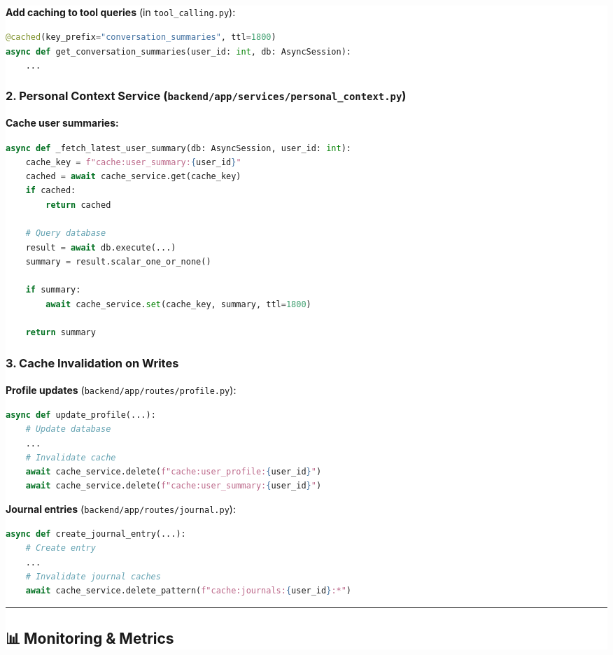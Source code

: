 **Add caching to tool queries** (in `tool_calling.py`):

```python
@cached(key_prefix="conversation_summaries", ttl=1800)
async def get_conversation_summaries(user_id: int, db: AsyncSession):
    ...
```

### 2. Personal Context Service (`backend/app/services/personal_context.py`)

**Cache user summaries:**

```python
async def _fetch_latest_user_summary(db: AsyncSession, user_id: int):
    cache_key = f"cache:user_summary:{user_id}"
    cached = await cache_service.get(cache_key)
    if cached:
        return cached
    
    # Query database
    result = await db.execute(...)
    summary = result.scalar_one_or_none()
    
    if summary:
        await cache_service.set(cache_key, summary, ttl=1800)
    
    return summary
```

### 3. Cache Invalidation on Writes

**Profile updates** (`backend/app/routes/profile.py`):

```python
async def update_profile(...):
    # Update database
    ...
    # Invalidate cache
    await cache_service.delete(f"cache:user_profile:{user_id}")
    await cache_service.delete(f"cache:user_summary:{user_id}")
```

**Journal entries** (`backend/app/routes/journal.py`):

```python
async def create_journal_entry(...):
    # Create entry
    ...
    # Invalidate journal caches
    await cache_service.delete_pattern(f"cache:journals:{user_id}:*")
```

---

## 📊 Monitoring & Metrics
